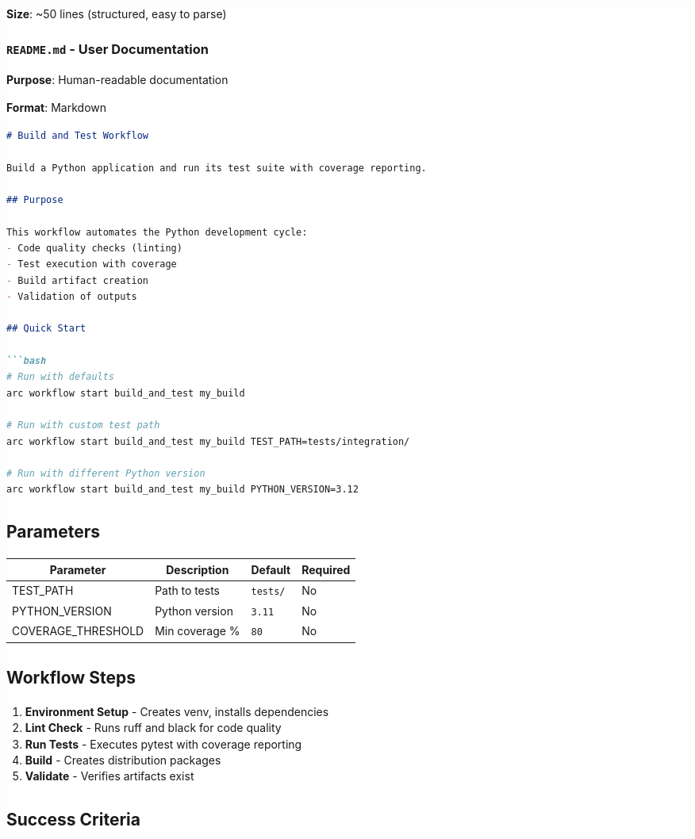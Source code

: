 **Size**: ~50 lines (structured, easy to parse)

### `README.md` - User Documentation

**Purpose**: Human-readable documentation

**Format**: Markdown
```markdown
# Build and Test Workflow

Build a Python application and run its test suite with coverage reporting.

## Purpose

This workflow automates the Python development cycle:
- Code quality checks (linting)
- Test execution with coverage
- Build artifact creation
- Validation of outputs

## Quick Start

```bash
# Run with defaults
arc workflow start build_and_test my_build

# Run with custom test path
arc workflow start build_and_test my_build TEST_PATH=tests/integration/

# Run with different Python version
arc workflow start build_and_test my_build PYTHON_VERSION=3.12
```

## Parameters

| Parameter | Description | Default | Required |
|-----------|-------------|---------|----------|
| TEST_PATH | Path to tests | `tests/` | No |
| PYTHON_VERSION | Python version | `3.11` | No |
| COVERAGE_THRESHOLD | Min coverage % | `80` | No |

## Workflow Steps

1. **Environment Setup** - Creates venv, installs dependencies
2. **Lint Check** - Runs ruff and black for code quality
3. **Run Tests** - Executes pytest with coverage reporting
4. **Build** - Creates distribution packages
5. **Validate** - Verifies artifacts exist

## Success Criteria
